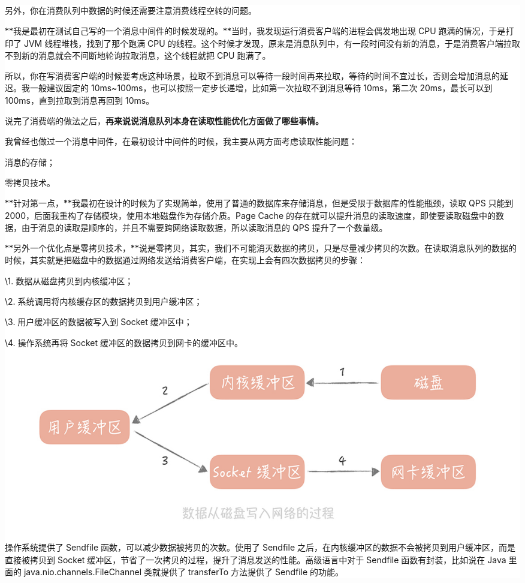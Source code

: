 另外，你在消费队列中数据的时候还需要注意消费线程空转的问题。

\*\*我是最初在测试自己写的一个消息中间件的时候发现的。\*\*当时，我发现运行消费客户端的进程会偶发地出现 CPU 跑满的情况，于是打印了 JVM 线程堆栈，找到了那个跑满 CPU 的线程。这个时候才发现，原来是消息队列中，有一段时间没有新的消息，于是消费客户端拉取不到新的消息就会不间断地轮询拉取消息，这个线程就把 CPU 跑满了。

所以，你在写消费客户端的时候要考虑这种场景，拉取不到消息可以等待一段时间再来拉取，等待的时间不宜过长，否则会增加消息的延迟。我一般建议固定的 10ms~100ms，也可以按照一定步长递增，比如第一次拉取不到消息等待 10ms，第二次 20ms，最长可以到 100ms，直到拉取到消息再回到 10ms。

说完了消费端的做法之后，**再来说说消息队列本身在读取性能优化方面做了哪些事情。**

我曾经也做过一个消息中间件，在最初设计中间件的时候，我主要从两方面考虑读取性能问题：

消息的存储；

零拷贝技术。

\*\*针对第一点，\*\*我最初在设计的时候为了实现简单，使用了普通的数据库来存储消息，但是受限于数据库的性能瓶颈，读取 QPS 只能到 2000，后面我重构了存储模块，使用本地磁盘作为存储介质。Page Cache 的存在就可以提升消息的读取速度，即使要读取磁盘中的数据，由于消息的读取是顺序的，并且不需要跨网络读取数据，所以读取消息的 QPS 提升了一个数量级。

\*\*另外一个优化点是零拷贝技术，\*\*说是零拷贝，其实，我们不可能消灭数据的拷贝，只是尽量减少拷贝的次数。在读取消息队列的数据的时候，其实就是把磁盘中的数据通过网络发送给消费客户端，在实现上会有四次数据拷贝的步骤：

\\1. 数据从磁盘拷贝到内核缓冲区；

\\2. 系统调用将内核缓存区的数据拷贝到用户缓冲区；

\\3. 用户缓冲区的数据被写入到 Socket 缓冲区中；

\\4. 操作系统再将 Socket 缓冲区的数据拷贝到网卡的缓冲区中。

![img](assets/52c74ecac57e7a437442860029476d8f.jpg)

操作系统提供了 Sendfile 函数，可以减少数据被拷贝的次数。使用了 Sendfile 之后，在内核缓冲区的数据不会被拷贝到用户缓冲区，而是直接被拷贝到 Socket 缓冲区，节省了一次拷贝的过程，提升了消息发送的性能。高级语言中对于 Sendfile 函数有封装，比如说在 Java 里面的 java.nio.channels.FileChannel 类就提供了 transferTo 方法提供了 Sendfile 的功能。
